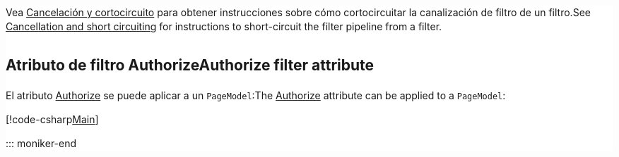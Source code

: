 <span data-ttu-id="34a38-195">Vea [Cancelación y cortocircuito](xref:mvc/controllers/filters#cancellation-and-short-circuiting) para obtener instrucciones sobre cómo cortocircuitar la canalización de filtro de un filtro.</span><span class="sxs-lookup"><span data-stu-id="34a38-195">See [Cancellation and short circuiting](xref:mvc/controllers/filters#cancellation-and-short-circuiting) for instructions to short-circuit the filter pipeline from a filter.</span></span> 

<a name="auth"></a>

## <a name="authorize-filter-attribute"></a><span data-ttu-id="34a38-196">Atributo de filtro Authorize</span><span class="sxs-lookup"><span data-stu-id="34a38-196">Authorize filter attribute</span></span>

<span data-ttu-id="34a38-197">El atributo [Authorize](/dotnet/api/microsoft.aspnetcore.authorization.authorizeattribute?view=aspnetcore-2.0) se puede aplicar a un `PageModel`:</span><span class="sxs-lookup"><span data-stu-id="34a38-197">The [Authorize](/dotnet/api/microsoft.aspnetcore.authorization.authorizeattribute?view=aspnetcore-2.0) attribute can be applied to a `PageModel`:</span></span>

[!code-csharp[Main](filter/sample/PageFilter/Pages/ModelWithAuthFilter.cshtml.cs?highlight=7)]

::: moniker-end